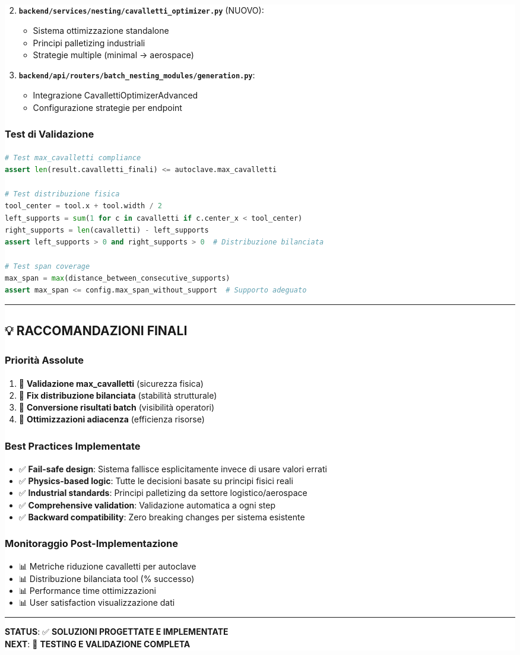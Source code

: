 2. **`backend/services/nesting/cavalletti_optimizer.py`** (NUOVO):
   - Sistema ottimizzazione standalone
   - Principi palletizing industriali
   - Strategie multiple (minimal → aerospace)

3. **`backend/api/routers/batch_nesting_modules/generation.py`**:
   - Integrazione CavallettiOptimizerAdvanced
   - Configurazione strategie per endpoint

### **Test di Validazione**
```python
# Test max_cavalletti compliance
assert len(result.cavalletti_finali) <= autoclave.max_cavalletti

# Test distribuzione fisica
tool_center = tool.x + tool.width / 2
left_supports = sum(1 for c in cavalletti if c.center_x < tool_center)
right_supports = len(cavalletti) - left_supports
assert left_supports > 0 and right_supports > 0  # Distribuzione bilanciata

# Test span coverage
max_span = max(distance_between_consecutive_supports)
assert max_span <= config.max_span_without_support  # Supporto adeguato
```

---

## 💡 **RACCOMANDAZIONI FINALI**

### **Priorità Assolute**
1. 🚨 **Validazione max_cavalletti** (sicurezza fisica)
2. 🚨 **Fix distribuzione bilanciata** (stabilità strutturale)
3. 🚨 **Conversione risultati batch** (visibilità operatori)
4. 🔧 **Ottimizzazioni adiacenza** (efficienza risorse)

### **Best Practices Implementate**
- ✅ **Fail-safe design**: Sistema fallisce esplicitamente invece di usare valori errati
- ✅ **Physics-based logic**: Tutte le decisioni basate su principi fisici reali
- ✅ **Industrial standards**: Principi palletizing da settore logistico/aerospace
- ✅ **Comprehensive validation**: Validazione automatica a ogni step
- ✅ **Backward compatibility**: Zero breaking changes per sistema esistente

### **Monitoraggio Post-Implementazione**
- 📊 Metriche riduzione cavalletti per autoclave
- 📊 Distribuzione bilanciata tool (% successo)
- 📊 Performance time ottimizzazioni
- 📊 User satisfaction visualizzazione dati

---

**STATUS**: ✅ **SOLUZIONI PROGETTATE E IMPLEMENTATE**  
**NEXT**: 🔧 **TESTING E VALIDAZIONE COMPLETA** 